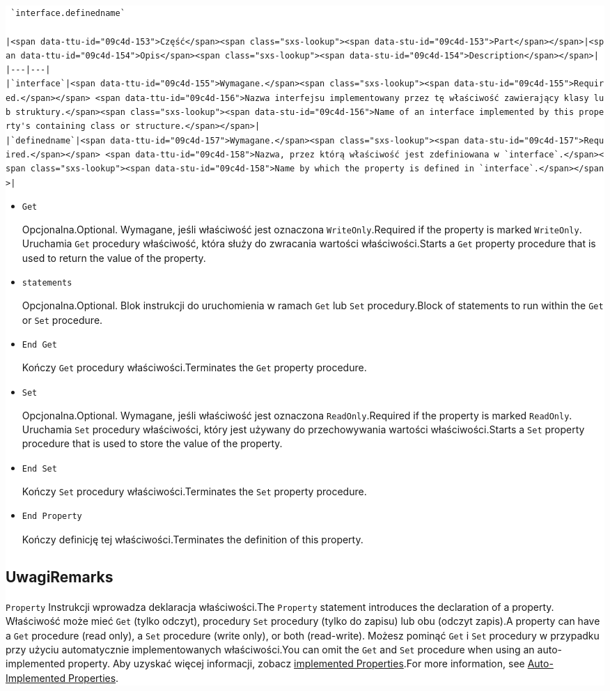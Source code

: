      `interface.definedname`  
  
    |<span data-ttu-id="09c4d-153">Część</span><span class="sxs-lookup"><span data-stu-id="09c4d-153">Part</span></span>|<span data-ttu-id="09c4d-154">Opis</span><span class="sxs-lookup"><span data-stu-id="09c4d-154">Description</span></span>|  
    |---|---|  
    |`interface`|<span data-ttu-id="09c4d-155">Wymagane.</span><span class="sxs-lookup"><span data-stu-id="09c4d-155">Required.</span></span> <span data-ttu-id="09c4d-156">Nazwa interfejsu implementowany przez tę właściwość zawierający klasy lub struktury.</span><span class="sxs-lookup"><span data-stu-id="09c4d-156">Name of an interface implemented by this property's containing class or structure.</span></span>|  
    |`definedname`|<span data-ttu-id="09c4d-157">Wymagane.</span><span class="sxs-lookup"><span data-stu-id="09c4d-157">Required.</span></span> <span data-ttu-id="09c4d-158">Nazwa, przez którą właściwość jest zdefiniowana w `interface`.</span><span class="sxs-lookup"><span data-stu-id="09c4d-158">Name by which the property is defined in `interface`.</span></span>|  
  
-   `Get`  
  
     <span data-ttu-id="09c4d-159">Opcjonalna.</span><span class="sxs-lookup"><span data-stu-id="09c4d-159">Optional.</span></span> <span data-ttu-id="09c4d-160">Wymagane, jeśli właściwość jest oznaczona `WriteOnly`.</span><span class="sxs-lookup"><span data-stu-id="09c4d-160">Required if the property is marked `WriteOnly`.</span></span> <span data-ttu-id="09c4d-161">Uruchamia `Get` procedury właściwość, która służy do zwracania wartości właściwości.</span><span class="sxs-lookup"><span data-stu-id="09c4d-161">Starts a `Get` property procedure that is used to return the value of the property.</span></span>  
  
-   `statements`  
  
     <span data-ttu-id="09c4d-162">Opcjonalna.</span><span class="sxs-lookup"><span data-stu-id="09c4d-162">Optional.</span></span> <span data-ttu-id="09c4d-163">Blok instrukcji do uruchomienia w ramach `Get` lub `Set` procedury.</span><span class="sxs-lookup"><span data-stu-id="09c4d-163">Block of statements to run within the `Get` or `Set` procedure.</span></span>  
  
-   `End Get`  
  
     <span data-ttu-id="09c4d-164">Kończy `Get` procedury właściwości.</span><span class="sxs-lookup"><span data-stu-id="09c4d-164">Terminates the `Get` property procedure.</span></span>  
  
-   `Set`  
  
     <span data-ttu-id="09c4d-165">Opcjonalna.</span><span class="sxs-lookup"><span data-stu-id="09c4d-165">Optional.</span></span> <span data-ttu-id="09c4d-166">Wymagane, jeśli właściwość jest oznaczona `ReadOnly`.</span><span class="sxs-lookup"><span data-stu-id="09c4d-166">Required if the property is marked `ReadOnly`.</span></span> <span data-ttu-id="09c4d-167">Uruchamia `Set` procedury właściwości, który jest używany do przechowywania wartości właściwości.</span><span class="sxs-lookup"><span data-stu-id="09c4d-167">Starts a `Set` property procedure that is used to store the value of the property.</span></span>  
  
-   `End Set`  
  
     <span data-ttu-id="09c4d-168">Kończy `Set` procedury właściwości.</span><span class="sxs-lookup"><span data-stu-id="09c4d-168">Terminates the `Set` property procedure.</span></span>  
  
-   `End Property`  
  
     <span data-ttu-id="09c4d-169">Kończy definicję tej właściwości.</span><span class="sxs-lookup"><span data-stu-id="09c4d-169">Terminates the definition of this property.</span></span>  
  
## <a name="remarks"></a><span data-ttu-id="09c4d-170">Uwagi</span><span class="sxs-lookup"><span data-stu-id="09c4d-170">Remarks</span></span>  
 <span data-ttu-id="09c4d-171">`Property` Instrukcji wprowadza deklaracja właściwości.</span><span class="sxs-lookup"><span data-stu-id="09c4d-171">The `Property` statement introduces the declaration of a property.</span></span> <span data-ttu-id="09c4d-172">Właściwość może mieć `Get` (tylko odczyt), procedury `Set` procedury (tylko do zapisu) lub obu (odczyt zapis).</span><span class="sxs-lookup"><span data-stu-id="09c4d-172">A property can have a `Get` procedure (read only), a `Set` procedure (write only), or both (read-write).</span></span> <span data-ttu-id="09c4d-173">Możesz pominąć `Get` i `Set` procedury w przypadku przy użyciu automatycznie implementowanych właściwości.</span><span class="sxs-lookup"><span data-stu-id="09c4d-173">You can omit the `Get` and `Set` procedure when using an auto-implemented property.</span></span> <span data-ttu-id="09c4d-174">Aby uzyskać więcej informacji, zobacz [implemented Properties](../../../visual-basic/programming-guide/language-features/procedures/auto-implemented-properties.md).</span><span class="sxs-lookup"><span data-stu-id="09c4d-174">For more information, see [Auto-Implemented Properties](../../../visual-basic/programming-guide/language-features/procedures/auto-implemented-properties.md).</span></span>  
  